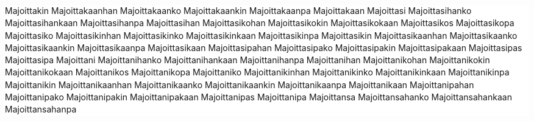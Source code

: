 Majoittakin
Majoittakaanhan
Majoittakaanko
Majoittakaankin
Majoittakaanpa
Majoittakaan
Majoittasi
Majoittasihanko
Majoittasihankaan
Majoittasihanpa
Majoittasihan
Majoittasikohan
Majoittasikokin
Majoittasikokaan
Majoittasikos
Majoittasikopa
Majoittasiko
Majoittasikinhan
Majoittasikinko
Majoittasikinkaan
Majoittasikinpa
Majoittasikin
Majoittasikaanhan
Majoittasikaanko
Majoittasikaankin
Majoittasikaanpa
Majoittasikaan
Majoittasipahan
Majoittasipako
Majoittasipakin
Majoittasipakaan
Majoittasipas
Majoittasipa
Majoittani
Majoittanihanko
Majoittanihankaan
Majoittanihanpa
Majoittanihan
Majoittanikohan
Majoittanikokin
Majoittanikokaan
Majoittanikos
Majoittanikopa
Majoittaniko
Majoittanikinhan
Majoittanikinko
Majoittanikinkaan
Majoittanikinpa
Majoittanikin
Majoittanikaanhan
Majoittanikaanko
Majoittanikaankin
Majoittanikaanpa
Majoittanikaan
Majoittanipahan
Majoittanipako
Majoittanipakin
Majoittanipakaan
Majoittanipas
Majoittanipa
Majoittansa
Majoittansahanko
Majoittansahankaan
Majoittansahanpa